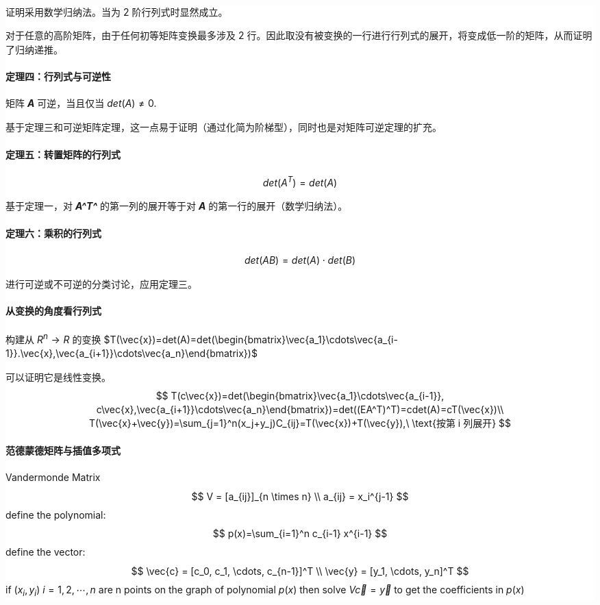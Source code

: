 证明采用数学归纳法。当为 2 阶行列式时显然成立。

对于任意的高阶矩阵，由于任何初等矩阵变换最多涉及 2 行。因此取没有被变换的一行进行行列式的展开，将变成低一阶的矩阵，从而证明了归纳递推。

#### 定理四：行列式与可逆性

矩阵 ***A*** 可逆，当且仅当 $det(A)\neq 0$.

基于定理三和可逆矩阵定理，这一点易于证明（通过化简为阶梯型），同时也是对矩阵可逆定理的扩充。

#### 定理五：转置矩阵的行列式

$$
det(A^T)=det(A)
$$

基于定理一，对 ***A^T^*** 的第一列的展开等于对 ***A*** 的第一行的展开（数学归纳法）。

#### 定理六：乘积的行列式

$$
det(AB)=det(A)\cdot det(B)
$$

进行可逆或不可逆的分类讨论，应用定理三。

#### 从变换的角度看行列式

构建从 $R^n\rightarrow R$ 的变换 $T(\vec{x})=det(A)=det(\begin{bmatrix}\vec{a_1}\cdots\vec{a_{i-1}}.\vec{x},\vec{a_{i+1}}\cdots\vec{a_n}\end{bmatrix})$

可以证明它是线性变换。
$$
T(c\vec{x})=det(\begin{bmatrix}\vec{a_1}\cdots\vec{a_{i-1}}, c\vec{x},\vec{a_{i+1}}\cdots\vec{a_n}\end{bmatrix})=det((EA^T)^T)=cdet(A)=cT(\vec{x})\\
T(\vec{x}+\vec{y})=\sum_{j=1}^n(x_j+y_j)C_{ij}=T(\vec{x})+T(\vec{y}),\ \text{按第 i 列展开}
$$

#### 范德蒙德矩阵与插值多项式

Vandermonde Matrix
$$
V = [a_{ij}]_{n \times n} \\
a_{ij} = x_i^{j-1}
$$
define the polynomial:
$$
p(x)=\sum_{i=1}^n c_{i-1} x^{i-1}
$$
define the vector:
$$
\vec{c} = [c_0, c_1, \cdots, c_{n-1}]^T \\
\vec{y} = [y_1, \cdots, y_n]^T
$$
if $(x_i, y_i) \ i = 1,2,\cdots, n$ are n points on the graph of polynomial $p(x)$
then solve $V \vec{c} = \vec{y}$ to get the coefficients in $p(x)$
